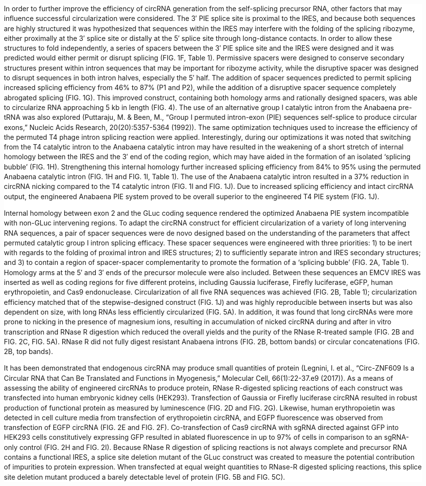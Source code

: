 In order to further improve the efficiency of circRNA generation from the self-splicing precursor RNA, other factors that may influence successful circularization were considered. The 3′ PIE splice site is proximal to the IRES, and because both sequences are highly structured it was hypothesized that sequences within the IRES may interfere with the folding of the splicing ribozyme, either proximally at the 3′ splice site or distally at the 5′ splice site through long-distance contacts. In order to allow these structures to fold independently, a series of spacers between the 3′ PIE splice site and the IRES were designed and it was predicted would either permit or disrupt splicing (FIG. 1F, Table 1). Permissive spacers were designed to conserve secondary structures present within intron sequences that may be important for ribozyme activity, while the disruptive spacer was designed to disrupt sequences in both intron halves, especially the 5′ half. The addition of spacer sequences predicted to permit splicing increased splicing efficiency from 46% to 87% (P1 and P2), while the addition of a disruptive spacer sequence completely abrogated splicing (FIG. 1G). This improved construct, containing both homology arms and rationally designed spacers, was able to circularize RNA approaching 5 kb in length (FIG. 4). The use of an alternative group I catalytic intron from the Anabaena pre-tRNA was also explored (Puttaraju, M. & Been, M., “Group I permuted intron-exon (PIE) sequences self-splice to produce circular exons,” Nucleic Acids Research, 20(20):5357-5364 (1992)). The same optimization techniques used to increase the efficiency of the permuted T4 phage intron splicing reaction were applied. Interestingly, during our optimizations it was noted that switching from the T4 catalytic intron to the Anabaena catalytic intron may have resulted in the weakening of a short stretch of internal homology between the IRES and the 3′ end of the coding region, which may have aided in the formation of an isolated ‘splicing bubble’ (FIG. 1H). Strengthening this internal homology further increased splicing efficiency from 84% to 95% using the permuted Anabaena catalytic intron (FIG. 1H and FIG. 1I, Table 1). The use of the Anabaena catalytic intron resulted in a 37% reduction in circRNA nicking compared to the T4 catalytic intron (FIG. 1I and FIG. 1J). Due to increased splicing efficiency and intact circRNA output, the engineered Anabaena PIE system proved to be overall superior to the engineered T4 PIE system (FIG. 1J).

Internal homology between exon 2 and the GLuc coding sequence rendered the optimized Anabaena PIE system incompatible with non-GLuc intervening regions. To adapt the circRNA construct for efficient circularization of a variety of long intervening RNA sequences, a pair of spacer sequences were de novo designed based on the understanding of the parameters that affect permuted catalytic group I intron splicing efficacy. These spacer sequences were engineered with three priorities: 1) to be inert with regards to the folding of proximal intron and IRES structures; 2) to sufficiently separate intron and IRES secondary structures; and 3) to contain a region of spacer-spacer complementarity to promote the formation of a ‘splicing bubble’ (FIG. 2A, Table 1). Homology arms at the 5′ and 3′ ends of the precursor molecule were also included. Between these sequences an EMCV IRES was inserted as well as coding regions for five different proteins, including Gaussia luciferase, Firefly luciferase, eGFP, human erythropoietin, and Cas9 endonuclease. Circularization of all five RNA sequences was achieved (FIG. 2B, Table 1); circularization efficiency matched that of the stepwise-designed construct (FIG. 1J) and was highly reproducible between inserts but was also dependent on size, with long RNAs less efficiently circularized (FIG. 5A). In addition, it was found that long circRNAs were more prone to nicking in the presence of magnesium ions, resulting in accumulation of nicked circRNA during and after in vitro transcription and RNase R digestion which reduced the overall yields and the purity of the RNase R-treated sample (FIG. 2B and FIG. 2C, FIG. 5A). RNase R did not fully digest resistant Anabaena introns (FIG. 2B, bottom bands) or circular concatenations (FIG. 2B, top bands).

It has been demonstrated that endogenous circRNA may produce small quantities of protein (Legnini, I. et al., “Circ-ZNF609 Is a Circular RNA that Can Be Translated and Functions in Myogenesis,” Molecular Cell, 66(1):22-37.e9 (2017)). As a means of assessing the ability of engineered circRNAs to produce protein, RNase R-digested splicing reactions of each construct was transfected into human embryonic kidney cells (HEK293). Transfection of Gaussia or Firefly luciferase circRNA resulted in robust production of functional protein as measured by luminescence (FIG. 2D and FIG. 2G). Likewise, human erythropoietin was detected in cell culture media from transfection of erythropoietin circRNA, and EGFP fluorescence was observed from transfection of EGFP circRNA (FIG. 2E and FIG. 2F). Co-transfection of Cas9 circRNA with sgRNA directed against GFP into HEK293 cells constitutively expressing GFP resulted in ablated fluorescence in up to 97% of cells in comparison to an sgRNA-only control (FIG. 2H and FIG. 2I). Because RNase R digestion of splicing reactions is not always complete and precursor RNA contains a functional IRES, a splice site deletion mutant of the GLuc construct was created to measure the potential contribution of impurities to protein expression. When transfected at equal weight quantities to RNase-R digested splicing reactions, this splice site deletion mutant produced a barely detectable level of protein (FIG. 5B and FIG. 5C).
